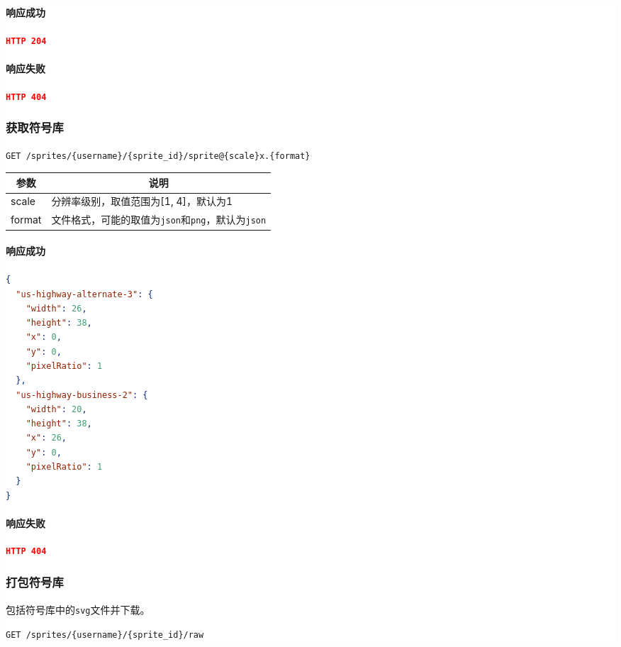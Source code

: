 #### 响应成功
```json
HTTP 204
```

#### 响应失败
```json
HTTP 404
```


### 获取符号库

```endpoint
GET /sprites/{username}/{sprite_id}/sprite@{scale}x.{format}
```

参数 | 说明
--- | ---
scale | 分辨率级别，取值范围为[1, 4]，默认为1
format | 文件格式，可能的取值为`json`和`png`，默认为`json`

#### 响应成功
```json
{
  "us-highway-alternate-3": {
    "width": 26,
    "height": 38,
    "x": 0,
    "y": 0,
    "pixelRatio": 1
  },
  "us-highway-business-2": {
    "width": 20,
    "height": 38,
    "x": 26,
    "y": 0,
    "pixelRatio": 1
  }
}
```

#### 响应失败
```json
HTTP 404
```


### 打包符号库

包括符号库中的`svg`文件并下载。

```endpoint
GET /sprites/{username}/{sprite_id}/raw
```
